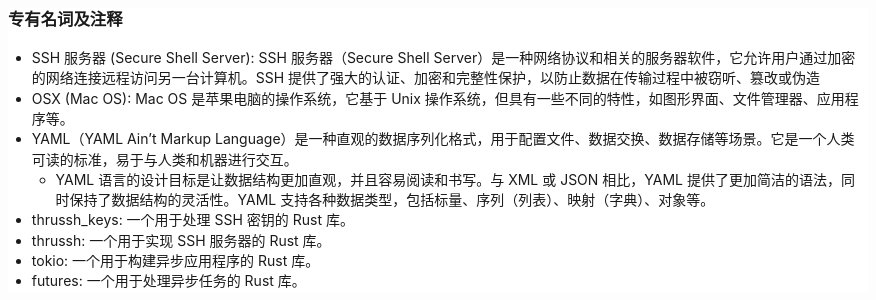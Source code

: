 ### 专有名词及注释

- SSH 服务器 (Secure Shell Server): SSH 服务器（Secure Shell Server）是一种网络协议和相关的服务器软件，它允许用户通过加密的网络连接远程访问另一台计算机。SSH 提供了强大的认证、加密和完整性保护，以防止数据在传输过程中被窃听、篡改或伪造
- OSX (Mac OS): Mac OS 是苹果电脑的操作系统，它基于 Unix 操作系统，但具有一些不同的特性，如图形界面、文件管理器、应用程序等。
- YAML（YAML Ain’t Markup Language）是一种直观的数据序列化格式，用于配置文件、数据交换、数据存储等场景。它是一个人类可读的标准，易于与人类和机器进行交互。
    - YAML 语言的设计目标是让数据结构更加直观，并且容易阅读和书写。与 XML 或 JSON 相比，YAML 提供了更加简洁的语法，同时保持了数据结构的灵活性。YAML 支持各种数据类型，包括标量、序列（列表）、映射（字典）、对象等。
- thrussh_keys: 一个用于处理 SSH 密钥的 Rust 库。
- thrussh: 一个用于实现 SSH 服务器的 Rust 库。
- tokio: 一个用于构建异步应用程序的 Rust 库。
- futures: 一个用于处理异步任务的 Rust 库。